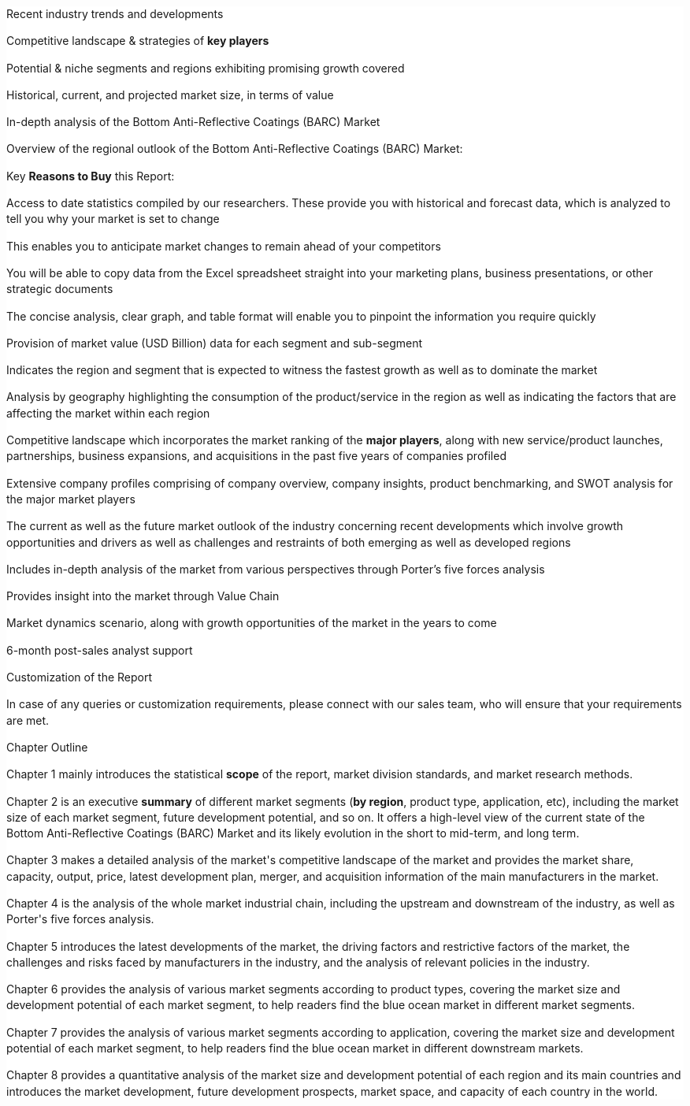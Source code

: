 </p><p>Recent industry trends and developments</p><p>
</p><p>Competitive landscape &amp; strategies of <strong>key players</strong></p><p>
</p><p>Potential &amp; niche segments and regions exhibiting promising growth covered</p><p>
</p><p>Historical, current, and projected market size, in terms of value</p><p>
</p><p>In-depth analysis of the Bottom Anti-Reflective Coatings (BARC) Market</p><p>
</p><p>Overview of the regional outlook of the Bottom Anti-Reflective Coatings (BARC) Market:</p><p>
</p><p>Key <strong>Reasons to Buy</strong> this Report:</p><p>
</p><p>Access to date statistics compiled by our researchers. These provide you with historical and forecast data, which is analyzed to tell you why your market is set to change</p><p>
</p><p>This enables you to anticipate market changes to remain ahead of your competitors</p><p>
</p><p>You will be able to copy data from the Excel spreadsheet straight into your marketing plans, business presentations, or other strategic documents</p><p>
</p><p>The concise analysis, clear graph, and table format will enable you to pinpoint the information you require quickly</p><p>
</p><p>Provision of market value (USD Billion) data for each segment and sub-segment</p><p>
</p><p>Indicates the region and segment that is expected to witness the fastest growth as well as to dominate the market</p><p>
</p><p>Analysis by geography highlighting the consumption of the product/service in the region as well as indicating the factors that are affecting the market within each region</p><p>
</p><p>Competitive landscape which incorporates the market ranking of the <strong>major players</strong>, along with new service/product launches, partnerships, business expansions, and acquisitions in the past five years of companies profiled</p><p>
</p><p>Extensive company profiles comprising of company overview, company insights, product benchmarking, and SWOT analysis for the major market players</p><p>
</p><p>The current as well as the future market outlook of the industry concerning recent developments which involve growth opportunities and drivers as well as challenges and restraints of both emerging as well as developed regions</p><p>
</p><p>Includes in-depth analysis of the market from various perspectives through Porter’s five forces analysis</p><p>
</p><p>Provides insight into the market through Value Chain</p><p>
</p><p>Market dynamics scenario, along with growth opportunities of the market in the years to come</p><p>
</p><p>6-month post-sales analyst support</p><p>
</p><p>Customization of the Report</p><p>
</p><p>In case of any queries or customization requirements, please connect with our sales team, who will ensure that your requirements are met.</p><p>
</p><p>Chapter Outline</p><p>
</p><p>Chapter 1 mainly introduces the statistical <strong>scope</strong> of the report, market division standards, and market research methods.</p><p>
</p><p>Chapter 2 is an executive <strong>summary</strong> of different market segments (<strong>by region</strong>, product type, application, etc), including the market size of each market segment, future development potential, and so on. It offers a high-level view of the current state of the Bottom Anti-Reflective Coatings (BARC) Market and its likely evolution in the short to mid-term, and long term.</p><p>
</p><p>Chapter 3 makes a detailed analysis of the market's competitive landscape of the market and provides the market share, capacity, output, price, latest development plan, merger, and acquisition information of the main manufacturers in the market.</p><p>
</p><p>Chapter 4 is the analysis of the whole market industrial chain, including the upstream and downstream of the industry, as well as Porter's five forces analysis.</p><p>
</p><p>Chapter 5 introduces the latest developments of the market, the driving factors and restrictive factors of the market, the challenges and risks faced by manufacturers in the industry, and the analysis of relevant policies in the industry.</p><p>
</p><p>Chapter 6 provides the analysis of various market segments according to product types, covering the market size and development potential of each market segment, to help readers find the blue ocean market in different market segments.</p><p>
</p><p>Chapter 7 provides the analysis of various market segments according to application, covering the market size and development potential of each market segment, to help readers find the blue ocean market in different downstream markets.</p><p>
</p><p>Chapter 8 provides a quantitative analysis of the market size and development potential of each region and its main countries and introduces the market development, future development prospects, market space, and capacity of each country in the world.</p><p>